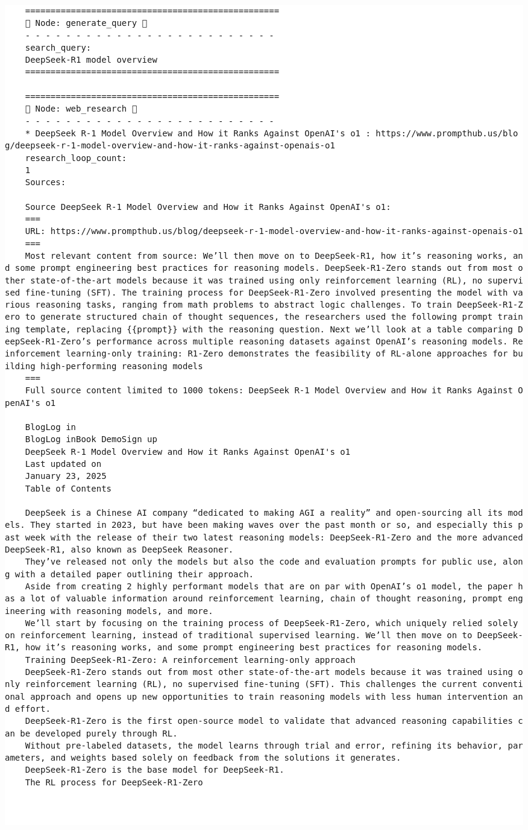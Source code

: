 <pre class="custom">
    ==================================================
    🔄 Node: generate_query 🔄
    - - - - - - - - - - - - - - - - - - - - - - - - - 
    search_query:
    DeepSeek-R1 model overview
    ==================================================
    
    ==================================================
    🔄 Node: web_research 🔄
    - - - - - - - - - - - - - - - - - - - - - - - - - 
    * DeepSeek R-1 Model Overview and How it Ranks Against OpenAI's o1 : https://www.prompthub.us/blog/deepseek-r-1-model-overview-and-how-it-ranks-against-openais-o1
    research_loop_count:
    1
    Sources:
    
    Source DeepSeek R-1 Model Overview and How it Ranks Against OpenAI's o1:
    ===
    URL: https://www.prompthub.us/blog/deepseek-r-1-model-overview-and-how-it-ranks-against-openais-o1
    ===
    Most relevant content from source: We’ll then move on to DeepSeek-R1, how it’s reasoning works, and some prompt engineering best practices for reasoning models. DeepSeek-R1-Zero stands out from most other state-of-the-art models because it was trained using only reinforcement learning (RL), no supervised fine-tuning (SFT). The training process for DeepSeek-R1-Zero involved presenting the model with various reasoning tasks, ranging from math problems to abstract logic challenges. To train DeepSeek-R1-Zero to generate structured chain of thought sequences, the researchers used the following prompt training template, replacing {{prompt}} with the reasoning question. Next we’ll look at a table comparing DeepSeek-R1-Zero’s performance across multiple reasoning datasets against OpenAI’s reasoning models. Reinforcement learning-only training: R1-Zero demonstrates the feasibility of RL-alone approaches for building high-performing reasoning models
    ===
    Full source content limited to 1000 tokens: DeepSeek R-1 Model Overview and How it Ranks Against OpenAI's o1
    
    BlogLog in
    BlogLog inBook DemoSign up
    DeepSeek R-1 Model Overview and How it Ranks Against OpenAI's o1
    Last updated on 
    January 23, 2025
    Table of Contents
    ‍
    ‍DeepSeek is a Chinese AI company “dedicated to making AGI a reality” and open-sourcing all its models. They started in 2023, but have been making waves over the past month or so, and especially this past week with the release of their two latest reasoning models: DeepSeek-R1-Zero and the more advanced DeepSeek-R1, also known as DeepSeek Reasoner.
    They’ve released not only the models but also the code and evaluation prompts for public use, along with a detailed paper outlining their approach.
    Aside from creating 2 highly performant models that are on par with OpenAI’s o1 model, the paper has a lot of valuable information around reinforcement learning, chain of thought reasoning, prompt engineering with reasoning models, and more.
    We’ll start by focusing on the training process of DeepSeek-R1-Zero, which uniquely relied solely on reinforcement learning, instead of traditional supervised learning. We’ll then move on to DeepSeek-R1, how it’s reasoning works, and some prompt engineering best practices for reasoning models.
    Training DeepSeek-R1-Zero: A reinforcement learning-only approach
    DeepSeek-R1-Zero stands out from most other state-of-the-art models because it was trained using only reinforcement learning (RL), no supervised fine-tuning (SFT). This challenges the current conventional approach and opens up new opportunities to train reasoning models with less human intervention and effort.
    DeepSeek-R1-Zero is the first open-source model to validate that advanced reasoning capabilities can be developed purely through RL.
    Without pre-labeled datasets, the model learns through trial and error, refining its behavior, parameters, and weights based solely on feedback from the solutions it generates.
    DeepSeek-R1-Zero is the base model for DeepSeek-R1.
    The RL process for DeepSeek-R1-Zero